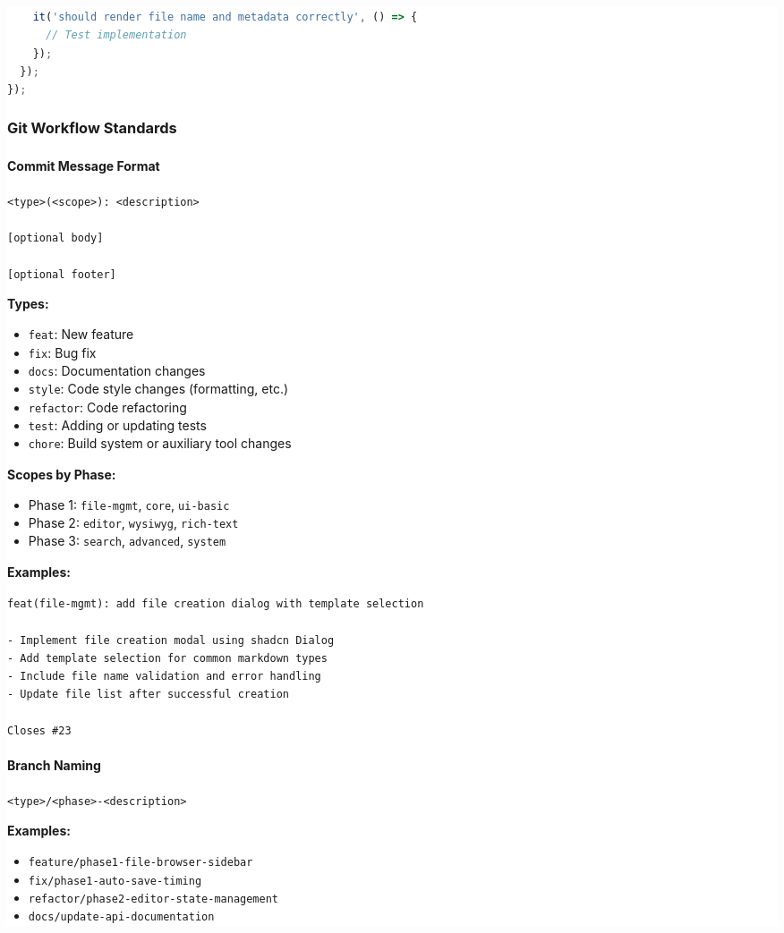 ```typescript
    it('should render file name and metadata correctly', () => {
      // Test implementation
    });
  });
});
```

### Git Workflow Standards

#### Commit Message Format

```
<type>(<scope>): <description>

[optional body]

[optional footer]
```

**Types:**
- `feat`: New feature
- `fix`: Bug fix
- `docs`: Documentation changes
- `style`: Code style changes (formatting, etc.)
- `refactor`: Code refactoring
- `test`: Adding or updating tests
- `chore`: Build system or auxiliary tool changes

**Scopes by Phase:**
- Phase 1: `file-mgmt`, `core`, `ui-basic`
- Phase 2: `editor`, `wysiwyg`, `rich-text`
- Phase 3: `search`, `advanced`, `system`

**Examples:**
```
feat(file-mgmt): add file creation dialog with template selection

- Implement file creation modal using shadcn Dialog
- Add template selection for common markdown types
- Include file name validation and error handling
- Update file list after successful creation

Closes #23
```

#### Branch Naming

```
<type>/<phase>-<description>
```

**Examples:**
- `feature/phase1-file-browser-sidebar`
- `fix/phase1-auto-save-timing`
- `refactor/phase2-editor-state-management`
- `docs/update-api-documentation`
